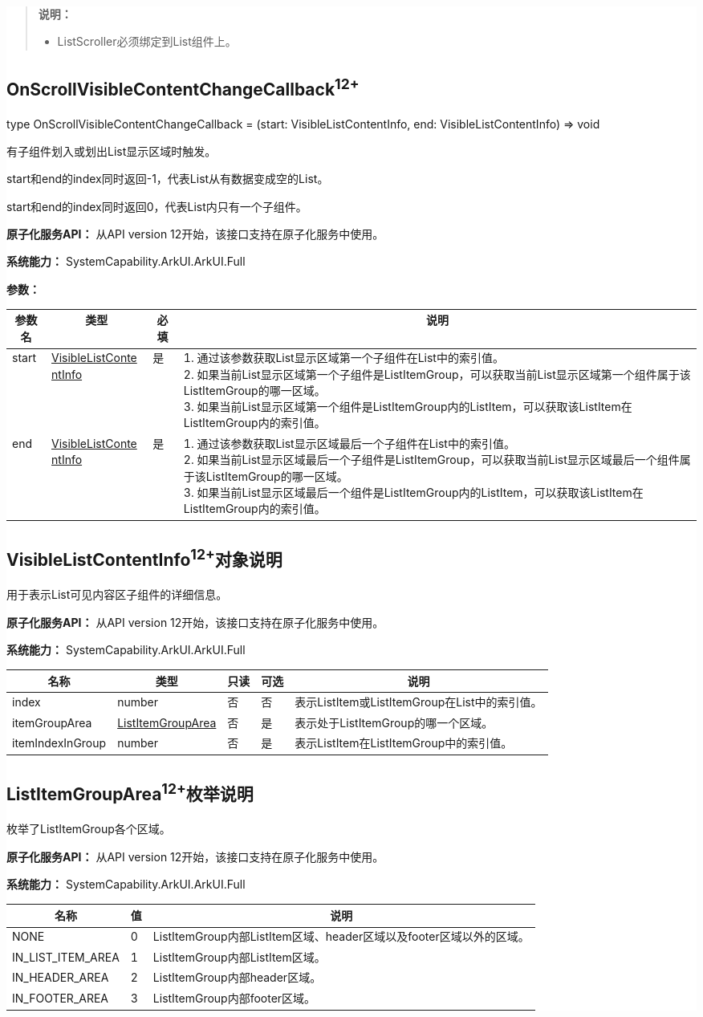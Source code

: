 > **说明：**
>
> - ListScroller必须绑定到List组件上。

## OnScrollVisibleContentChangeCallback<sup>12+</sup>

type OnScrollVisibleContentChangeCallback = (start: VisibleListContentInfo, end: VisibleListContentInfo) => void

有子组件划入或划出List显示区域时触发。

start和end的index同时返回-1，代表List从有数据变成空的List。

start和end的index同时返回0，代表List内只有一个子组件。

**原子化服务API：** 从API version 12开始，该接口支持在原子化服务中使用。

**系统能力：** SystemCapability.ArkUI.ArkUI.Full

**参数：**

| 参数名 | 类型 | 必填 | 说明 |
| ------ | ------ | ------ | ------|
| start | [VisibleListContentInfo](#visiblelistcontentinfo12对象说明) | 是 | 1. 通过该参数获取List显示区域第一个子组件在List中的索引值。<br/>2. 如果当前List显示区域第一个子组件是ListItemGroup，可以获取当前List显示区域第一个组件属于该ListItemGroup的哪一区域。<br/>3. 如果当前List显示区域第一个组件是ListItemGroup内的ListItem，可以获取该ListItem在ListItemGroup内的索引值。 |
| end | [VisibleListContentInfo](#visiblelistcontentinfo12对象说明) | 是 | 1. 通过该参数获取List显示区域最后一个子组件在List中的索引值。<br/>2. 如果当前List显示区域最后一个子组件是ListItemGroup，可以获取当前List显示区域最后一个组件属于该ListItemGroup的哪一区域。<br/>3. 如果当前List显示区域最后一个组件是ListItemGroup内的ListItem，可以获取该ListItem在ListItemGroup内的索引值。 |

## VisibleListContentInfo<sup>12+</sup>对象说明

用于表示List可见内容区子组件的详细信息。

**原子化服务API：** 从API version 12开始，该接口支持在原子化服务中使用。

**系统能力：** SystemCapability.ArkUI.ArkUI.Full

| 名称 | 类型 | 只读 | 可选 | 说明 |
| ------ | ------ | -- | ------ | ------|
| index | number | 否 | 否 | 表示ListItem或ListItemGroup在List中的索引值。 |
| itemGroupArea | [ListItemGroupArea](#listitemgrouparea12枚举说明) | 否 | 是 | 表示处于ListItemGroup的哪一个区域。 |
| itemIndexInGroup | number | 否 | 是 | 表示ListItem在ListItemGroup中的索引值。 |

## ListItemGroupArea<sup>12+</sup>枚举说明

枚举了ListItemGroup各个区域。

**原子化服务API：** 从API version 12开始，该接口支持在原子化服务中使用。

**系统能力：** SystemCapability.ArkUI.ArkUI.Full

| 名称     |  值  | 说明                                     |
| ------ | ------ | ---------------------------------------- |
| NONE |  0  | ListItemGroup内部ListItem区域、header区域以及footer区域以外的区域。 |
| IN_LIST_ITEM_AREA |  1  | ListItemGroup内部ListItem区域。 |
| IN_HEADER_AREA |  2  | ListItemGroup内部header区域。 |
| IN_FOOTER_AREA |  3  | ListItemGroup内部footer区域。 |

